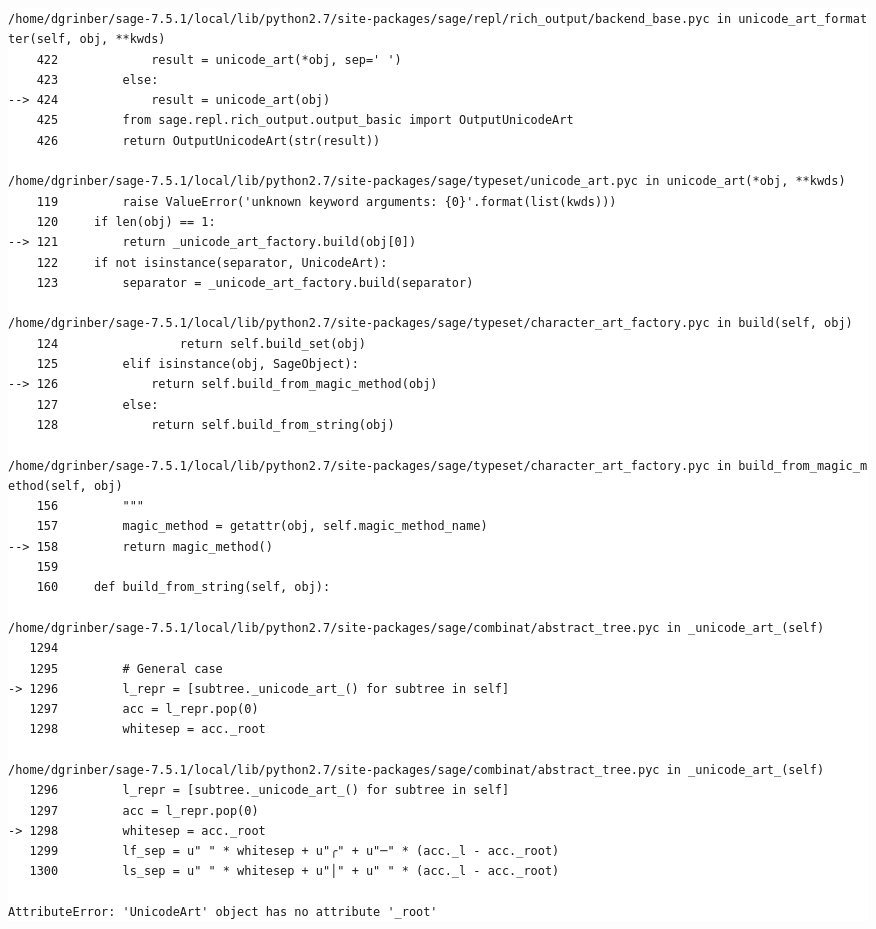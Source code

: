 ```
/home/dgrinber/sage-7.5.1/local/lib/python2.7/site-packages/sage/repl/rich_output/backend_base.pyc in unicode_art_formatter(self, obj, **kwds)
    422             result = unicode_art(*obj, sep=' ')
    423         else:
--> 424             result = unicode_art(obj)
    425         from sage.repl.rich_output.output_basic import OutputUnicodeArt
    426         return OutputUnicodeArt(str(result))

/home/dgrinber/sage-7.5.1/local/lib/python2.7/site-packages/sage/typeset/unicode_art.pyc in unicode_art(*obj, **kwds)
    119         raise ValueError('unknown keyword arguments: {0}'.format(list(kwds)))
    120     if len(obj) == 1:
--> 121         return _unicode_art_factory.build(obj[0])
    122     if not isinstance(separator, UnicodeArt):
    123         separator = _unicode_art_factory.build(separator)

/home/dgrinber/sage-7.5.1/local/lib/python2.7/site-packages/sage/typeset/character_art_factory.pyc in build(self, obj)
    124                 return self.build_set(obj)
    125         elif isinstance(obj, SageObject):
--> 126             return self.build_from_magic_method(obj)
    127         else:
    128             return self.build_from_string(obj)

/home/dgrinber/sage-7.5.1/local/lib/python2.7/site-packages/sage/typeset/character_art_factory.pyc in build_from_magic_method(self, obj)
    156         """
    157         magic_method = getattr(obj, self.magic_method_name)
--> 158         return magic_method()
    159 
    160     def build_from_string(self, obj):

/home/dgrinber/sage-7.5.1/local/lib/python2.7/site-packages/sage/combinat/abstract_tree.pyc in _unicode_art_(self)
   1294 
   1295         # General case
-> 1296         l_repr = [subtree._unicode_art_() for subtree in self]
   1297         acc = l_repr.pop(0)
   1298         whitesep = acc._root

/home/dgrinber/sage-7.5.1/local/lib/python2.7/site-packages/sage/combinat/abstract_tree.pyc in _unicode_art_(self)
   1296         l_repr = [subtree._unicode_art_() for subtree in self]
   1297         acc = l_repr.pop(0)
-> 1298         whitesep = acc._root
   1299         lf_sep = u" " * whitesep + u"╭" + u"─" * (acc._l - acc._root)
   1300         ls_sep = u" " * whitesep + u"│" + u" " * (acc._l - acc._root)

AttributeError: 'UnicodeArt' object has no attribute '_root'
```
